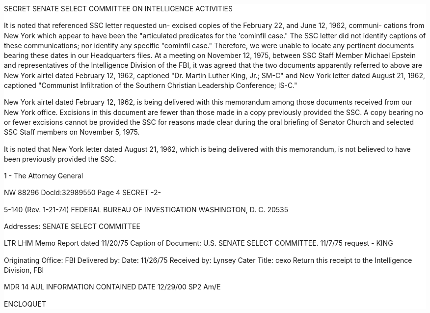 SECRET
SENATE SELECT COMMITTEE ON INTELLIGENCE ACTIVITIES

It is noted that referenced SSC letter requested un-
excised copies of the February 22, and June 12, 1962, communi-
cations from New York which appear to have been the "articulated
predicates for the 'cominfil case." The SSC letter did not
identify captions of these communications; nor identify any
specific "cominfil case." Therefore, we were unable to locate
any pertinent documents bearing these dates in our Headquarters
files. At a meeting on November 12, 1975, between SSC Staff
Member Michael Epstein and representatives of the Intelligence
Division of the FBI, it was agreed that the two documents
apparently referred to above are New York airtel dated February 12,
1962, captioned "Dr. Martin Luther King, Jr.; SM-C" and New York
letter dated August 21, 1962, captioned "Communist Infiltration
of the Southern Christian Leadership Conference; IS-C."

New York airtel dated February 12, 1962, is being
delivered with this memorandum among those documents received
from our New York office. Excisions in this document are
fewer than those made in a copy previously provided the SSC. A
copy bearing no or fewer excisions cannot be provided the SSC
for reasons made clear during the oral briefing of Senator
Church and selected SSC Staff members on November 5, 1975.

It is noted that New York letter dated August 21, 1962,
which is being delivered with this memorandum, is not believed
to have been previously provided the SSC.

1 - The Attorney General

NW 88296 Docld:32989550 Page 4 SECRET
-2-

5-140 (Rev. 1-21-74) FEDERAL BUREAU OF INVESTIGATION
WASHINGTON, D. C. 20535

Addresses: SENATE SELECT COMMITTEE

LTR LHM Memo Report dated 11/20/75
Caption of Document: U.S. SENATE SELECT COMMITTEE.
11/7/75 request - KING

Originating Office: FBI
Delivered by: Date: 11/26/75
Received by: Lynsey Cater
Title: секо
Return this receipt to the Intelligence Division, FBI

MDR 14
AUL INFORMATION CONTAINED
DATE 12/29/00 SP2 Am/E

ENCLOQUET
